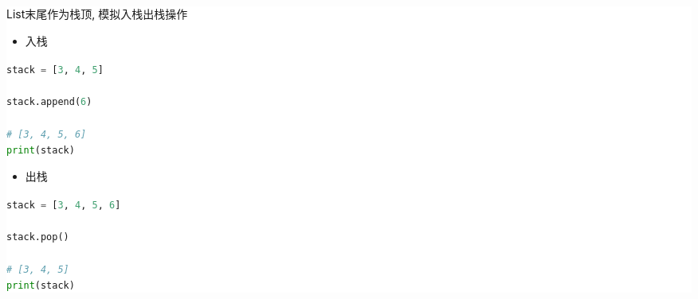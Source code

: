 
List末尾作为栈顶, 模拟入栈出栈操作


- 入栈

```py
stack = [3, 4, 5]

stack.append(6)

# [3, 4, 5, 6]
print(stack)
```


- 出栈

```py
stack = [3, 4, 5, 6]

stack.pop()

# [3, 4, 5]
print(stack)
```
